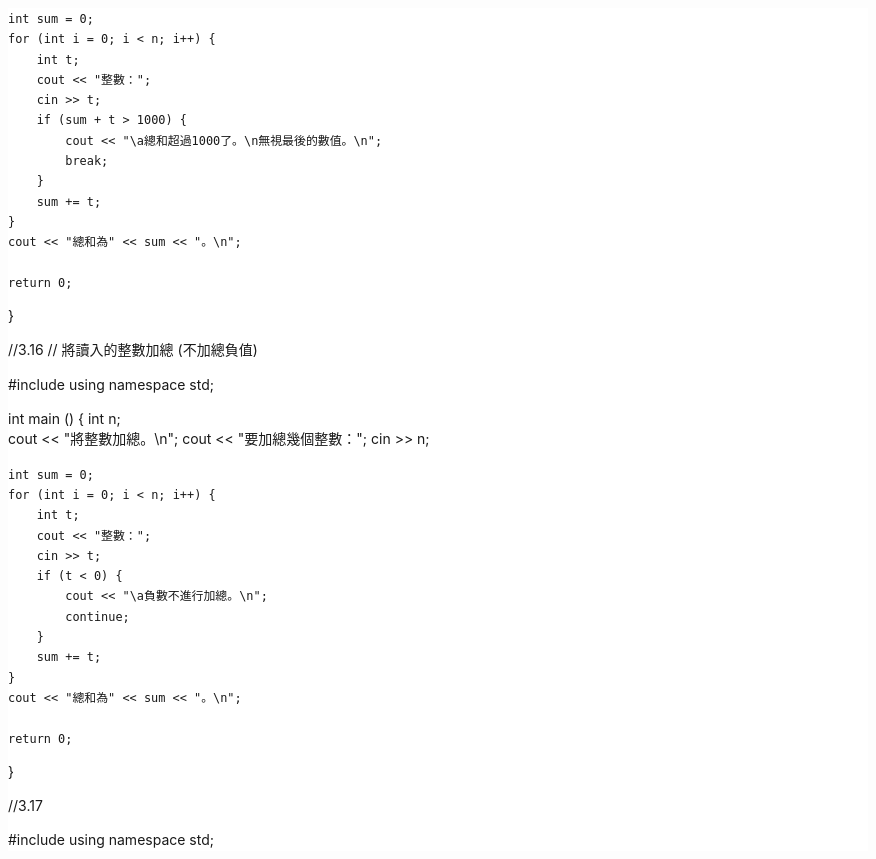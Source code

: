 	int sum = 0;		
	for (int i = 0; i < n; i++) {
		int t;
		cout << "整數：";
		cin >> t;
		if (sum + t > 1000) {
			cout << "\a總和超過1000了。\n無視最後的數值。\n";
			break; 
		}
		sum += t;
	}
	cout << "總和為" << sum << "。\n";

	return 0;
}


```

```
//3.16
// 將讀入的整數加總 (不加總負值)

#include <iostream>
using namespace std;

int main ()
{
	int n;			
	cout << "將整數加總。\n";
	cout << "要加總幾個整數：";
	cin >> n;

	int sum = 0;		
	for (int i = 0; i < n; i++) {
		int t;
		cout << "整數：";
		cin >> t;
		if (t < 0) {
			cout << "\a負數不進行加總。\n";
			continue;
		}
		sum += t;
	}
	cout << "總和為" << sum << "。\n";

	return 0;
}


```

```
//3.17


#include <iostream>
using namespace std;
